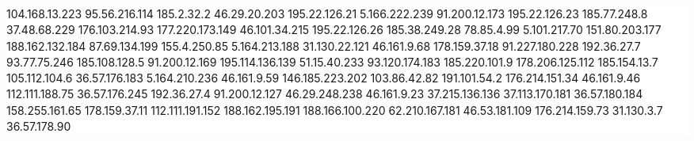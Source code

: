 104.168.13.223
95.56.216.114
185.2.32.2
46.29.20.203
195.22.126.21
5.166.222.239
91.200.12.173
195.22.126.23
185.77.248.8
37.48.68.229
176.103.214.93
177.220.173.149
46.101.34.215
195.22.126.26
185.38.249.28
78.85.4.99
5.101.217.70
151.80.203.177
188.162.132.184
87.69.134.199
155.4.250.85
5.164.213.188
31.130.22.121
46.161.9.68
178.159.37.18
91.227.180.228
192.36.27.7
93.77.75.246
185.108.128.5
91.200.12.169
195.114.136.139
51.15.40.233
93.120.174.183
185.220.101.9
178.206.125.112
185.154.13.7
105.112.104.6
36.57.176.183
5.164.210.236
46.161.9.59
146.185.223.202
103.86.42.82
191.101.54.2
176.214.151.34
46.161.9.46
112.111.188.75
36.57.176.245
192.36.27.4
91.200.12.127
46.29.248.238
46.161.9.23
37.215.136.136
37.113.170.181
36.57.180.184
158.255.161.65
178.159.37.11
112.111.191.152
188.162.195.191
188.166.100.220
62.210.167.181
46.53.181.109
176.214.159.73
31.130.3.7
36.57.178.90